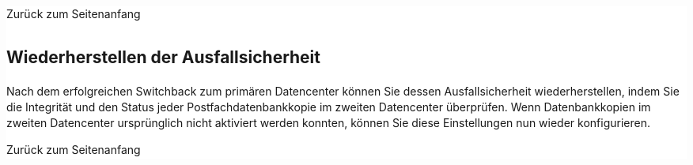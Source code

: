 Zurück zum Seitenanfang

## Wiederherstellen der Ausfallsicherheit

Nach dem erfolgreichen Switchback zum primären Datencenter können Sie dessen Ausfallsicherheit wiederherstellen, indem Sie die Integrität und den Status jeder Postfachdatenbankkopie im zweiten Datencenter überprüfen. Wenn Datenbankkopien im zweiten Datencenter ursprünglich nicht aktiviert werden konnten, können Sie diese Einstellungen nun wieder konfigurieren.

Zurück zum Seitenanfang

